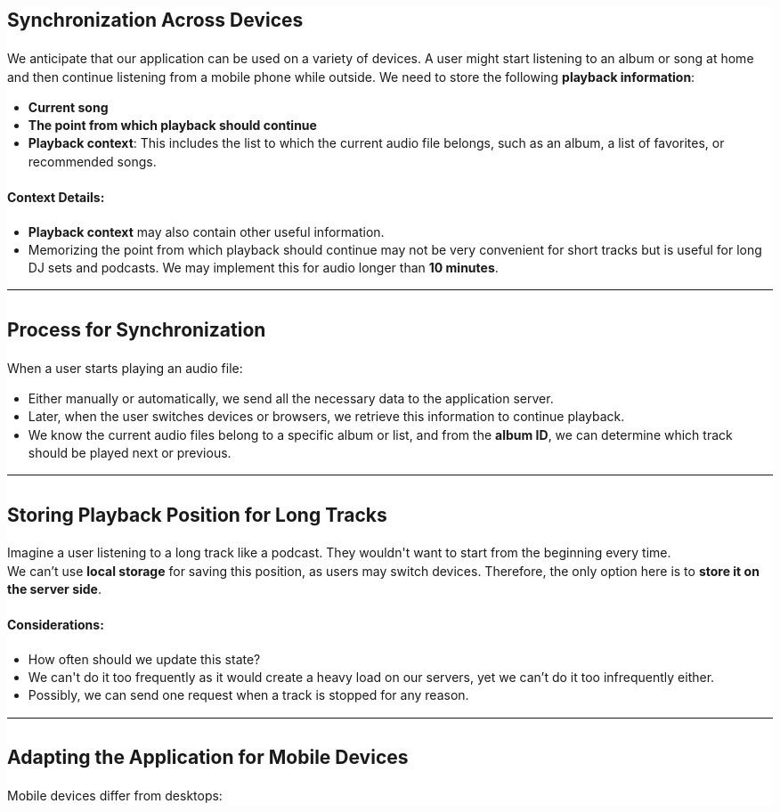 
## **Synchronization Across Devices**

We anticipate that our application can be used on a variety of devices. A user might start listening to an album or song at home and then continue listening from a mobile phone while outside. We need to store the following **playback information**:

- **Current song**
- **The point from which playback should continue**
- **Playback context**: This includes the list to which the current audio file belongs, such as an album, a list of favorites, or recommended songs.

#### **Context Details**:

- **Playback context** may also contain other useful information.
- Memorizing the point from which playback should continue may not be very convenient for short tracks but is useful for long DJ sets and podcasts. We may implement this for audio longer than **10 minutes**.

---

## **Process for Synchronization**

When a user starts playing an audio file:

- Either manually or automatically, we send all the necessary data to the application server.
- Later, when the user switches devices or browsers, we retrieve this information to continue playback.
- We know the current audio files belong to a specific album or list, and from the **album ID**, we can determine which track should be played next or previous.

---

## **Storing Playback Position for Long Tracks**

Imagine a user listening to a long track like a podcast. They wouldn't want to start from the beginning every time.  
We can’t use **local storage** for saving this position, as users may switch devices. Therefore, the only option here is to **store it on the server side**.

#### **Considerations**:

- How often should we update this state?
- We can't do it too frequently as it would create a heavy load on our servers, yet we can’t do it too infrequently either.
- Possibly, we can send one request when a track is stopped for any reason.

---

## **Adapting the Application for Mobile Devices**

Mobile devices differ from desktops:
